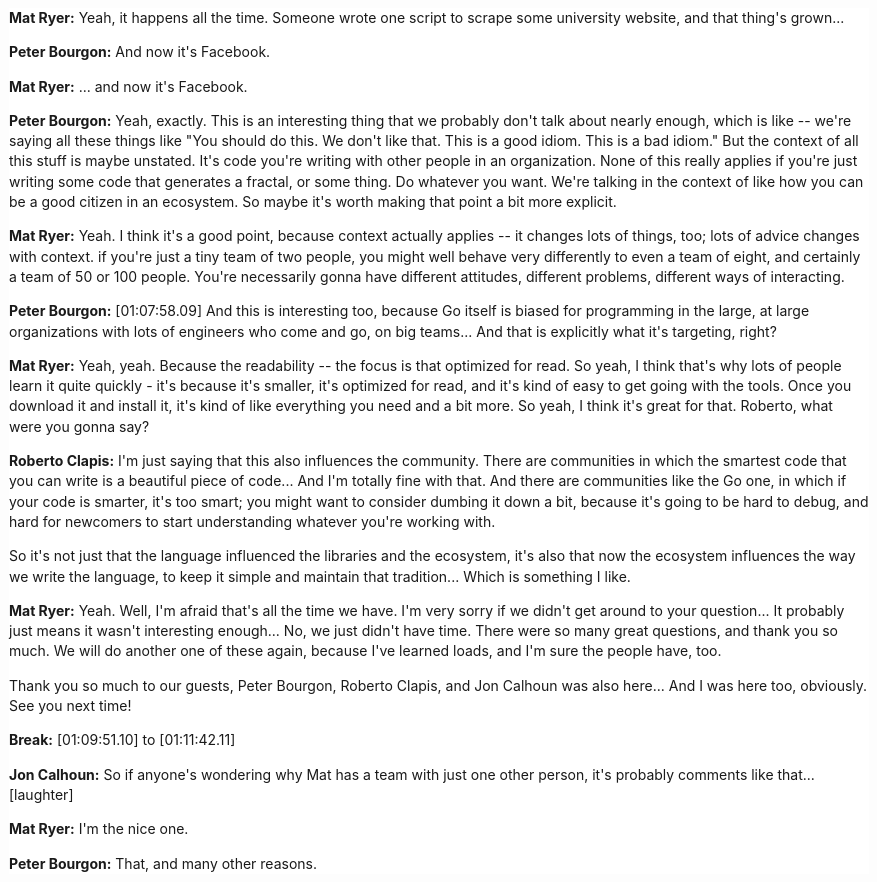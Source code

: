 **Mat Ryer:** Yeah, it happens all the time. Someone wrote one script to scrape some university website, and that thing's grown...

**Peter Bourgon:** And now it's Facebook.

**Mat Ryer:** ... and now it's Facebook.

**Peter Bourgon:** Yeah, exactly. This is an interesting thing that we probably don't talk about nearly enough, which is like -- we're saying all these things like "You should do this. We don't like that. This is a good idiom. This is a bad idiom." But the context of all this stuff is maybe unstated. It's code you're writing with other people in an organization. None of this really applies if you're just writing some code that generates a fractal, or some thing. Do whatever you want. We're talking in the context of like how you can be a good citizen in an ecosystem. So maybe it's worth making that point a bit more explicit.

**Mat Ryer:** Yeah. I think it's a good point, because context actually applies -- it changes lots of things, too; lots of advice changes with context. if you're just a tiny team of two people, you might well behave very differently to even a team of eight, and certainly a team of 50 or 100 people. You're necessarily gonna have different attitudes, different problems, different ways of interacting.

**Peter Bourgon:** \[01:07:58.09\] And this is interesting too, because Go itself is biased for programming in the large, at large organizations with lots of engineers who come and go, on big teams... And that is explicitly what it's targeting, right?

**Mat Ryer:** Yeah, yeah. Because the readability -- the focus is that optimized for read. So yeah, I think that's why lots of people learn it quite quickly - it's because it's smaller, it's optimized for read, and it's kind of easy to get going with the tools. Once you download it and install it, it's kind of like everything you need and a bit more. So yeah, I think it's great for that. Roberto, what were you gonna say?

**Roberto Clapis:** I'm just saying that this also influences the community. There are communities in which the smartest code that you can write is a beautiful piece of code... And I'm totally fine with that. And there are communities like the Go one, in which if your code is smarter, it's too smart; you might want to consider dumbing it down a bit, because it's going to be hard to debug, and hard for newcomers to start understanding whatever you're working with.

So it's not just that the language influenced the libraries and the ecosystem, it's also that now the ecosystem influences the way we write the language, to keep it simple and maintain that tradition... Which is something I like.

**Mat Ryer:** Yeah. Well, I'm afraid that's all the time we have. I'm very sorry if we didn't get around to your question... It probably just means it wasn't interesting enough... No, we just didn't have time. There were so many great questions, and thank you so much. We will do another one of these again, because I've learned loads, and I'm sure the people have, too.

Thank you so much to our guests, Peter Bourgon, Roberto Clapis, and Jon Calhoun was also here... And I was here too, obviously. See you next time!

**Break:** \[01:09:51.10\] to \[01:11:42.11\]

**Jon Calhoun:** So if anyone's wondering why Mat has a team with just one other person, it's probably comments like that... \[laughter\]

**Mat Ryer:** I'm the nice one.

**Peter Bourgon:** That, and many other reasons.
